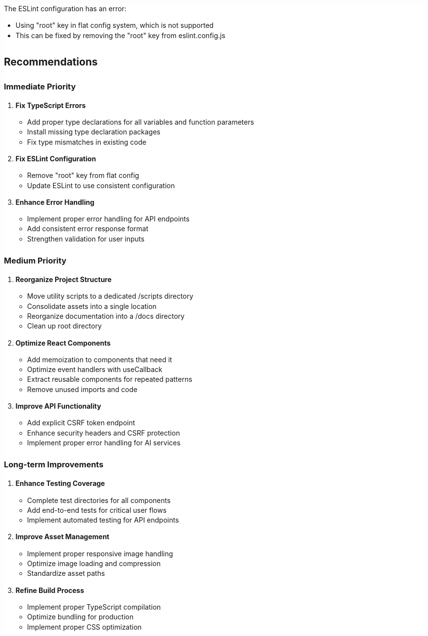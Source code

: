 The ESLint configuration has an error:
- Using "root" key in flat config system, which is not supported
- This can be fixed by removing the "root" key from eslint.config.js

## Recommendations

### Immediate Priority

1. **Fix TypeScript Errors**
   - Add proper type declarations for all variables and function parameters
   - Install missing type declaration packages
   - Fix type mismatches in existing code

2. **Fix ESLint Configuration**
   - Remove "root" key from flat config
   - Update ESLint to use consistent configuration

3. **Enhance Error Handling**
   - Implement proper error handling for API endpoints
   - Add consistent error response format
   - Strengthen validation for user inputs

### Medium Priority

1. **Reorganize Project Structure**
   - Move utility scripts to a dedicated /scripts directory
   - Consolidate assets into a single location
   - Reorganize documentation into a /docs directory
   - Clean up root directory

2. **Optimize React Components**
   - Add memoization to components that need it
   - Optimize event handlers with useCallback
   - Extract reusable components for repeated patterns
   - Remove unused imports and code

3. **Improve API Functionality**
   - Add explicit CSRF token endpoint
   - Enhance security headers and CSRF protection
   - Implement proper error handling for AI services

### Long-term Improvements

1. **Enhance Testing Coverage**
   - Complete test directories for all components
   - Add end-to-end tests for critical user flows
   - Implement automated testing for API endpoints

2. **Improve Asset Management**
   - Implement proper responsive image handling
   - Optimize image loading and compression
   - Standardize asset paths

3. **Refine Build Process**
   - Implement proper TypeScript compilation
   - Optimize bundling for production
   - Implement proper CSS optimization
